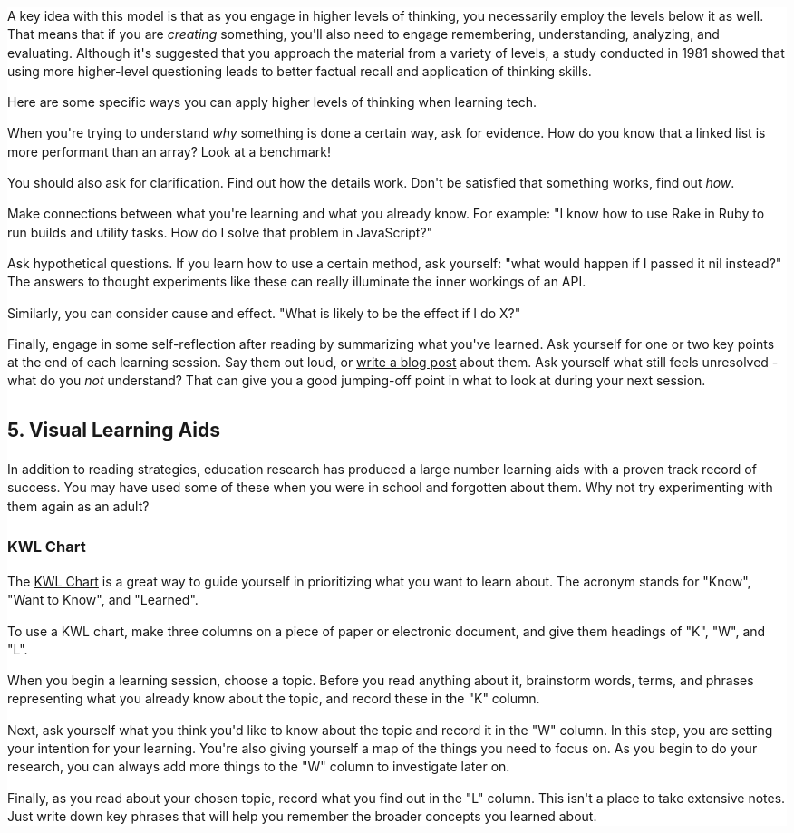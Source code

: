 A key idea with this model is that as you engage in higher levels of thinking, you necessarily employ the levels below it as well. That means that if you are _creating_ something, you'll also need to engage remembering, understanding, analyzing, and evaluating. Although it's suggested that you approach the material from a variety of levels, a study conducted in 1981 showed that using more higher-level questioning leads to better factual recall and application of thinking skills.

Here are some specific ways you can apply higher levels of thinking when learning tech.

When you're trying to understand _why_ something is done a certain way, ask for evidence. How do you know that a linked list is more performant than an array? Look at a benchmark!

You should also ask for clarification. Find out how the details work. Don't be satisfied that something works, find out _how_.

Make connections between what you're learning and what you already know. For example: "I know how to use Rake in Ruby to run builds and utility tasks. How do I solve that problem in JavaScript?"

Ask hypothetical questions. If you learn how to use a certain method, ask yourself: "what would happen if I passed it nil instead?" The answers to thought experiments like these can really illuminate the inner workings of an API.

Similarly, you can consider cause and effect. "What is likely to be the effect if I do X?"

Finally, engage in some self-reflection after reading by summarizing what you've learned. Ask yourself for one or two key points at the end of each learning session. Say them out loud, or [write a blog post](https://quickleft.com/blog/write-technical-blog-post-part-1/) about them. Ask yourself what still feels unresolved - what do you _not_ understand? That can give you a good jumping-off point in what to look at during your next session.

## 5. Visual Learning Aids

In addition to reading strategies, education research has produced a large number learning aids with a proven track record of success. You may have used some of these when you were in school and forgotten about them. Why not try experimenting with them again as an adult?

### KWL Chart

The [KWL Chart](https://teal.ed.gov/sites/default/files/Fact-Sheets/12_TEAL_Deeper_Learning_Qs_complete_5_1_0.pdf) is a great way to guide yourself in prioritizing what you want to learn about. The acronym stands for "Know", "Want to Know", and "Learned".

To use a KWL chart, make three columns on a piece of paper or electronic document, and give them headings of "K", "W", and "L".

When you begin a learning session, choose a topic. Before you read anything about it, brainstorm words, terms, and phrases representing what you already know about the topic, and record these in the "K" column.

Next, ask yourself what you think you'd like to know about the topic and record it in the "W" column. In this step, you are setting your intention for your learning. You're also giving yourself a map of the things you need to focus on. As you begin to do your research, you can always add more things to the "W" column to investigate later on.

Finally, as you read about your chosen topic, record what you find out in the "L" column. This isn't a place to take extensive notes. Just write down key phrases that will help you remember the broader concepts you learned about.
